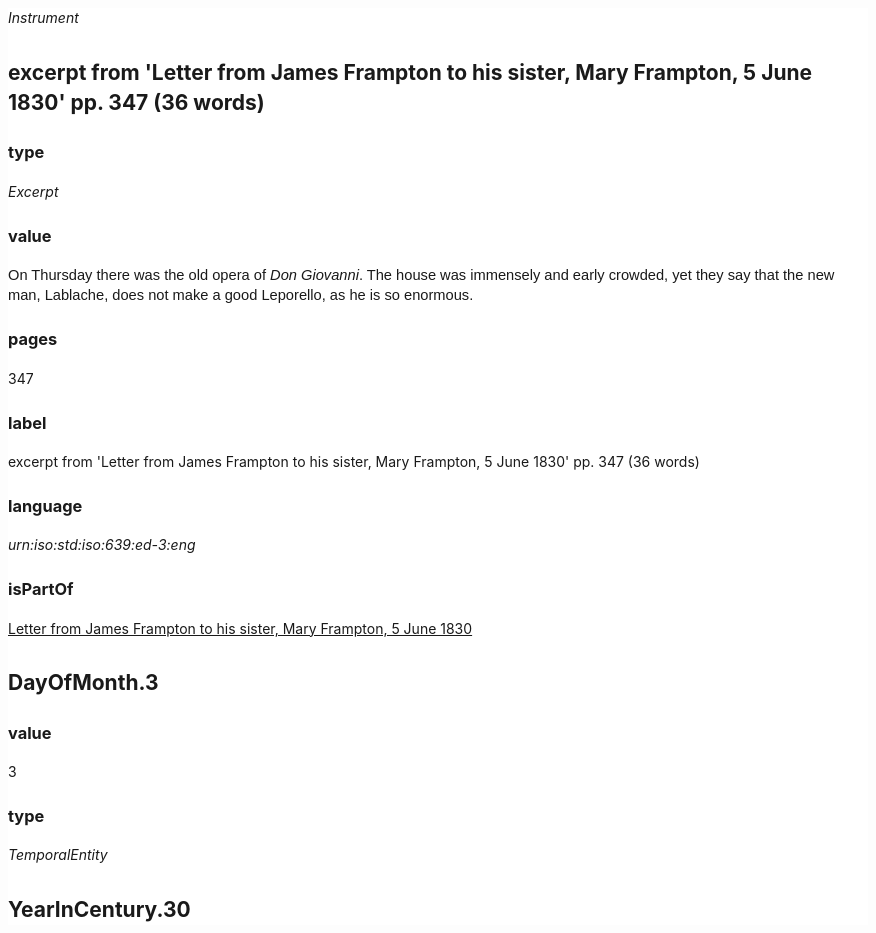 
*Instrument*

## excerpt from 'Letter from James Frampton to his sister, Mary Frampton, 5 June 1830' pp. 347 (36 words)

### type


*Excerpt*

### value


<p><span style="font-size: 11.0pt; line-height: 115%; font-family: 'Calibri',sans-serif; mso-ascii-theme-font: minor-latin; mso-fareast-font-family: Calibri; mso-fareast-theme-font: minor-latin; mso-hansi-theme-font: minor-latin; mso-bidi-font-family: 'Times New Roman'; mso-bidi-theme-font: minor-bidi; mso-ansi-language: EN-GB; mso-fareast-language: EN-US; mso-bidi-language: AR-SA;">On Thursday there was the old opera of <em>Don Giovanni</em>. The house was immensely and early crowded, yet they say that the new man, Lablache, does not make a good Leporello, as he is so enormous.</span></p>

### pages


347

### label


excerpt from 'Letter from James Frampton to his sister, Mary Frampton, 5 June 1830' pp. 347 (36 words)

### language


*urn:iso:std:iso:639:ed-3:eng*

### isPartOf


[Letter from James Frampton to his sister, Mary Frampton, 5 June 1830](#Letter-from-James-Frampton-to-his-sister-Mary-Frampton-5-June-1830)

## DayOfMonth.3

### value


3

### type


*TemporalEntity*

## YearInCentury.30
